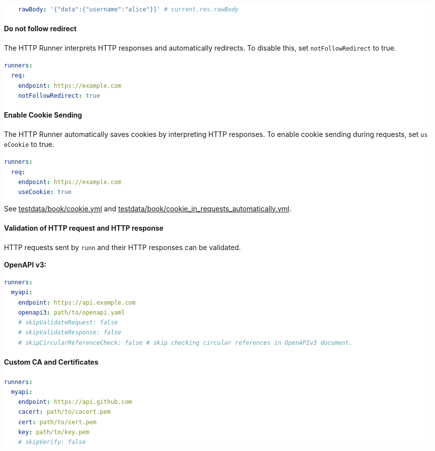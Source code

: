 ``` yaml
    rawBody: '{"data":{"username":"alice"}}' # current.res.rawBody
```

#### Do not follow redirect

The HTTP Runner interprets HTTP responses and automatically redirects.
To disable this, set `notFollowRedirect` to true.

``` yaml
runners:
  req:
    endpoint: https://example.com
    notFollowRedirect: true
```

#### Enable Cookie Sending

The HTTP Runner automatically saves cookies by interpreting HTTP responses.
To enable cookie sending during requests, set `useCookie` to true.

``` yaml
runners:
  req:
    endpoint: https://example.com
    useCookie: true
```

See [testdata/book/cookie.yml](testdata/book/cookie.yml) and [testdata/book/cookie_in_requests_automatically.yml](testdata/book/cookie_in_requests_automatically.yml).

#### Validation of HTTP request and HTTP response

HTTP requests sent by `runn` and their HTTP responses can be validated.

**OpenAPI v3:**

``` yaml
runners:
  myapi:
    endpoint: https://api.example.com
    openapi3: path/to/openapi.yaml
    # skipValidateRequest: false
    # skipValidateResponse: false
    # skipCircularReferenceCheck: false # skip checking circular references in OpenAPIv3 document.
```

#### Custom CA and Certificates

``` yaml
runners:
  myapi:
    endpoint: https://api.github.com
    cacert: path/to/cacert.pem
    cert: path/to/cert.pem
    key: path/to/key.pem
    # skipVerify: false
```
